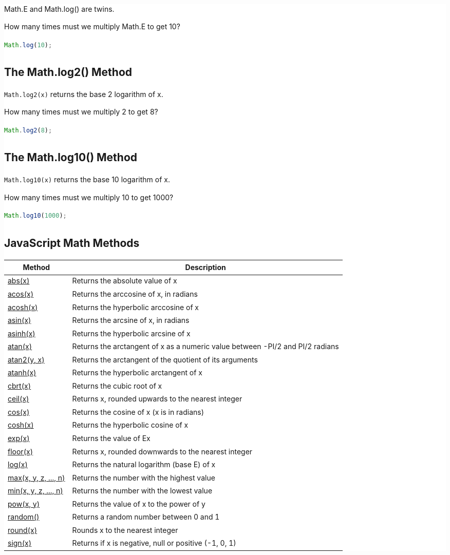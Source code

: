 Math.E and Math.log() are twins.

How many times must we multiply Math.E to get 10?
```js
Math.log(10);
```


## The Math.log2() Method
`Math.log2(x)` returns the base 2 logarithm of x.

How many times must we multiply 2 to get 8?
```js
Math.log2(8);
```


## The Math.log10() Method
`Math.log10(x)` returns the base 10 logarithm of x.

How many times must we multiply 10 to get 1000?
```js
Math.log10(1000);
```


## JavaScript Math Methods
| **Method**	| **Description** |
|---------------|-----------------|
| [abs(x)](https://www.w3schools.com/jsref/jsref_abs.asp)	| Returns the absolute value of x |
| [acos(x)](https://www.w3schools.com/jsref/jsref_acos.asp)	| Returns the arccosine of x, in radians |
| [acosh(x)](https://www.w3schools.com/jsref/jsref_acosh.asp)	| Returns the hyperbolic arccosine of x |
| [asin(x)](https://www.w3schools.com/jsref/jsref_asin.asp)	| Returns the arcsine of x, in radians |
| [asinh(x)](https://www.w3schools.com/jsref/jsref_asinh.asp)	| Returns the hyperbolic arcsine of x |
| [atan(x)](https://www.w3schools.com/jsref/jsref_atan.asp)	| Returns the arctangent of x as a numeric value between -PI/2 and PI/2 radians |
| [atan2(y, x)](https://www.w3schools.com/jsref/jsref_atan2.asp)	| Returns the arctangent of the quotient of its arguments |
| [atanh(x)](https://www.w3schools.com/jsref/jsref_atanh.asp)	| Returns the hyperbolic arctangent of x | 
| [cbrt(x)](https://www.w3schools.com/jsref/jsref_cbrt.asp)	| Returns the cubic root of x |
| [ceil(x)](https://www.w3schools.com/jsref/jsref_ceil.asp)	| Returns x, rounded upwards to the nearest integer |
| [cos(x)](https://www.w3schools.com/jsref/jsref_cos.asp)	| Returns the cosine of x (x is in radians) |
| [cosh(x)](https://www.w3schools.com/jsref/jsref_cosh.asp)	| Returns the hyperbolic cosine of x |
| [exp(x)](https://www.w3schools.com/jsref/jsref_exp.asp)	| Returns the value of Ex |
| [floor(x)](https://www.w3schools.com/jsref/jsref_floor.asp)	| Returns x, rounded downwards to the nearest integer |
| [log(x)](https://www.w3schools.com/jsref/jsref_log.asp)	| Returns the natural logarithm (base E) of x |
| [max(x, y, z, ..., n)](https://www.w3schools.com/jsref/jsref_max.asp)	| Returns the number with the highest value |
| [min(x, y, z, ..., n)](https://www.w3schools.com/jsref/jsref_min.asp)	| Returns the number with the lowest value |
| [pow(x, y)](https://www.w3schools.com/jsref/jsref_pow.asp)	| Returns the value of x to the power of y |
| [random()](https://www.w3schools.com/jsref/jsref_random.asp)	| Returns a random number between 0 and 1 |
| [round(x)](https://www.w3schools.com/jsref/jsref_round.asp)	| Rounds x to the nearest integer |
| [sign(x)](https://www.w3schools.com/jsref/jsref_sign.asp)	| Returns if x is negative, null or positive (-1, 0, 1) |